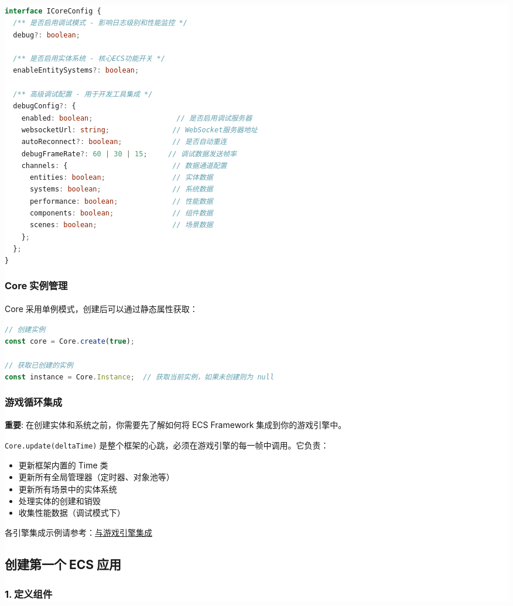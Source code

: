 ```typescript
interface ICoreConfig {
  /** 是否启用调试模式 - 影响日志级别和性能监控 */
  debug?: boolean;

  /** 是否启用实体系统 - 核心ECS功能开关 */
  enableEntitySystems?: boolean;

  /** 高级调试配置 - 用于开发工具集成 */
  debugConfig?: {
    enabled: boolean;                    // 是否启用调试服务器
    websocketUrl: string;               // WebSocket服务器地址
    autoReconnect?: boolean;            // 是否自动重连
    debugFrameRate?: 60 | 30 | 15;     // 调试数据发送帧率
    channels: {                         // 数据通道配置
      entities: boolean;                // 实体数据
      systems: boolean;                 // 系统数据
      performance: boolean;             // 性能数据
      components: boolean;              // 组件数据
      scenes: boolean;                  // 场景数据
    };
  };
}
```

### Core 实例管理

Core 采用单例模式，创建后可以通过静态属性获取：

```typescript
// 创建实例
const core = Core.create(true);

// 获取已创建的实例
const instance = Core.Instance;  // 获取当前实例，如果未创建则为 null
```

### 游戏循环集成

**重要**: 在创建实体和系统之前，你需要先了解如何将 ECS Framework 集成到你的游戏引擎中。

`Core.update(deltaTime)` 是整个框架的心跳，必须在游戏引擎的每一帧中调用。它负责：
- 更新框架内置的 Time 类
- 更新所有全局管理器（定时器、对象池等）
- 更新所有场景中的实体系统
- 处理实体的创建和销毁
- 收集性能数据（调试模式下）

各引擎集成示例请参考：[与游戏引擎集成](#与游戏引擎集成)

## 创建第一个 ECS 应用

### 1. 定义组件
